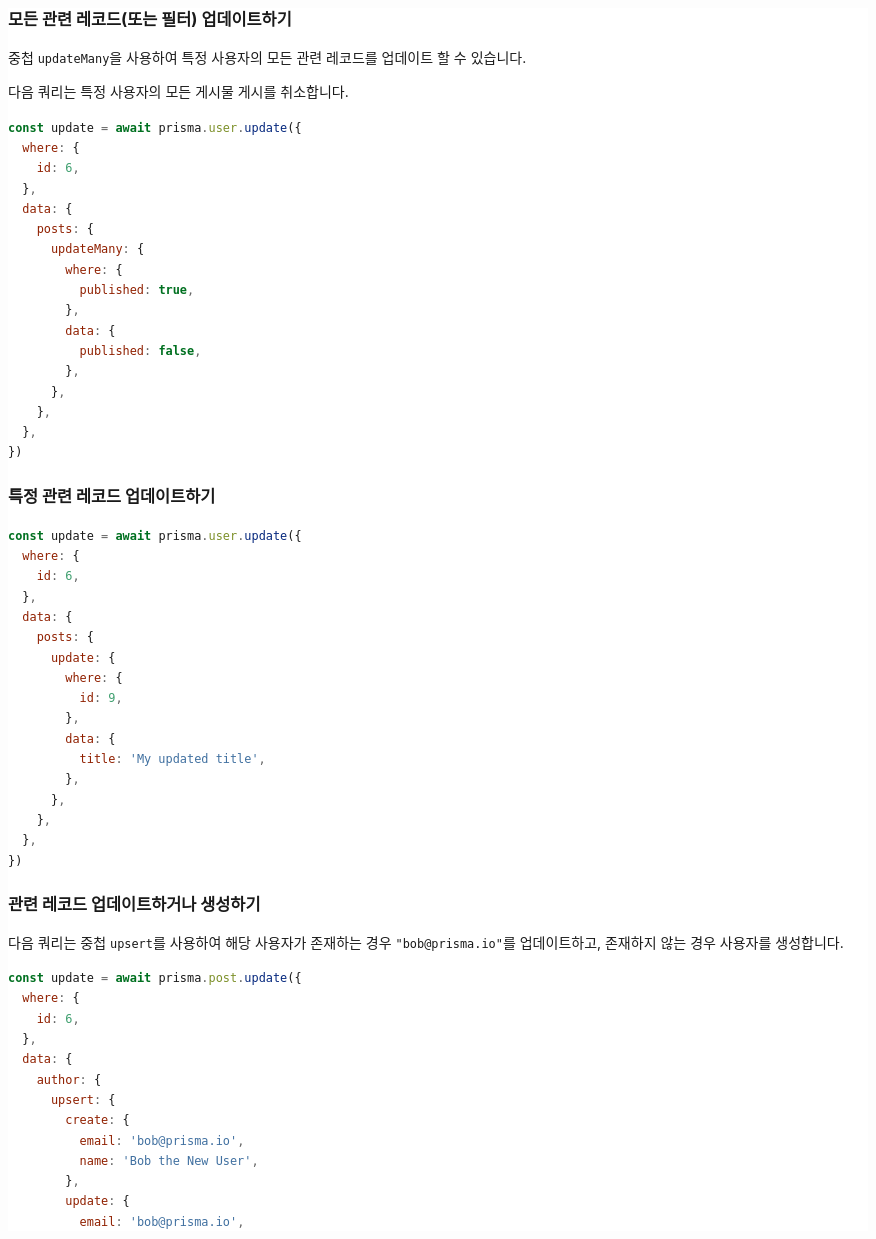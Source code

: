 ### 모든 관련 레코드(또는 필터) 업데이트하기

중첩 `updateMany`을 사용하여 특정 사용자의 모든 관련 레코드를 업데이트 할 수 있습니다.

다음 쿼리는 특정 사용자의 모든 게시물 게시를 취소합니다.

```js
const update = await prisma.user.update({
  where: {
    id: 6,
  },
  data: {
    posts: {
      updateMany: {
        where: {
          published: true,
        },
        data: {
          published: false,
        },
      },
    },
  },
})
```

### 특정 관련 레코드 업데이트하기

```js
const update = await prisma.user.update({
  where: {
    id: 6,
  },
  data: {
    posts: {
      update: {
        where: {
          id: 9,
        },
        data: {
          title: 'My updated title',
        },
      },
    },
  },
})
```

### 관련 레코드 업데이트하거나 생성하기

다음 쿼리는 중첩 `upsert`를 사용하여 해당 사용자가 존재하는 경우 `"bob@prisma.io"`를 업데이트하고, 존재하지 않는 경우 사용자를 생성합니다.

```js
const update = await prisma.post.update({
  where: {
    id: 6,
  },
  data: {
    author: {
      upsert: {
        create: {
          email: 'bob@prisma.io',
          name: 'Bob the New User',
        },
        update: {
          email: 'bob@prisma.io',
```